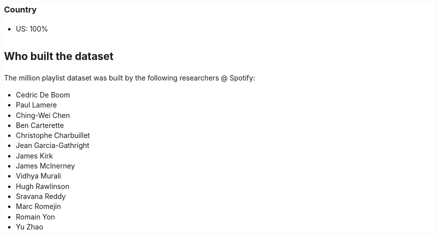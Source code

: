 ### Country
 * US: 100%


## Who built the dataset
The million playlist dataset was built by the following researchers @ Spotify:

* Cedric De Boom
* Paul Lamere
* Ching-Wei Chen
* Ben Carterette
* Christophe Charbuillet
* Jean Garcia-Gathright
* James Kirk
* James McInerney
* Vidhya Murali
* Hugh Rawlinson
* Sravana Reddy
* Marc Romejin
* Romain Yon
* Yu Zhao